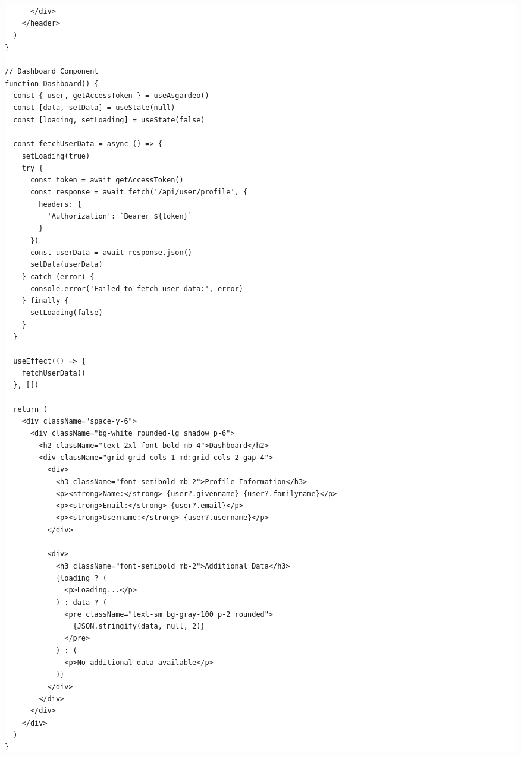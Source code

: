 ```tsx
      </div>
    </header>
  )
}

// Dashboard Component
function Dashboard() {
  const { user, getAccessToken } = useAsgardeo()
  const [data, setData] = useState(null)
  const [loading, setLoading] = useState(false)

  const fetchUserData = async () => {
    setLoading(true)
    try {
      const token = await getAccessToken()
      const response = await fetch('/api/user/profile', {
        headers: {
          'Authorization': `Bearer ${token}`
        }
      })
      const userData = await response.json()
      setData(userData)
    } catch (error) {
      console.error('Failed to fetch user data:', error)
    } finally {
      setLoading(false)
    }
  }

  useEffect(() => {
    fetchUserData()
  }, [])

  return (
    <div className="space-y-6">
      <div className="bg-white rounded-lg shadow p-6">
        <h2 className="text-2xl font-bold mb-4">Dashboard</h2>
        <div className="grid grid-cols-1 md:grid-cols-2 gap-4">
          <div>
            <h3 className="font-semibold mb-2">Profile Information</h3>
            <p><strong>Name:</strong> {user?.givenname} {user?.familyname}</p>
            <p><strong>Email:</strong> {user?.email}</p>
            <p><strong>Username:</strong> {user?.username}</p>
          </div>
          
          <div>
            <h3 className="font-semibold mb-2">Additional Data</h3>
            {loading ? (
              <p>Loading...</p>
            ) : data ? (
              <pre className="text-sm bg-gray-100 p-2 rounded">
                {JSON.stringify(data, null, 2)}
              </pre>
            ) : (
              <p>No additional data available</p>
            )}
          </div>
        </div>
      </div>
    </div>
  )
}

```